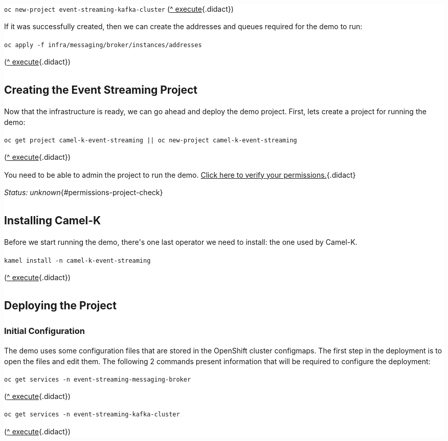 ```oc new-project event-streaming-kafka-cluster```
([^ execute](didact://?commandId=vscode.didact.sendNamedTerminalAString&text=camelTerm$$oc%20get%20activemqartemises&completion=Verify%20the%20broker%20instances. "Verify the broker instances"){.didact})

If it was successfully created, then we can create the addresses and queues required for the demo to run:

```oc apply -f infra/messaging/broker/instances/addresses```

([^ execute](didact://?commandId=vscode.didact.sendNamedTerminalAString&text=camelTerm$$oc%20apply%20-f%20infra%2Fmessaging%2Fbroker%2Finstances%2Faddresses&completion=Create%20the%20addresses. "Create the addresses"){.didact})


## Creating the Event Streaming Project


Now that the infrastructure is ready, we can go ahead and deploy the demo project. First, lets create a project for running the demo:

```oc get project camel-k-event-streaming || oc new-project camel-k-event-streaming```

([^ execute](didact://?commandId=vscode.didact.sendNamedTerminalAString&text=camelTerm$$oc%20get%20project%20camel-k-event-streaming%20%7C%7C%20oc%20new-project%20camel-k-event-streaming&completion=Switched%20to%20the%20demo%20project. "Switched to the demo project"){.didact})

You need to be able to admin the project to run the demo. [Click here to verify your permissions.](didact://?commandId=vscode.didact.requirementCheck&text=permissions-project-check$$oc%20auth%20can-i%20admin%20project$$yes&completion=Verified%20that%20the%20you%20have%20correct%20permissions. "Verifies if you can admin the project"){.didact}

*Status: unknown*{#permissions-project-check}

## Installing Camel-K

Before we start running the demo, there's one last operator we need to install: the one used by Camel-K.

```kamel install -n camel-k-event-streaming```

([^ execute](didact://?commandId=vscode.didact.sendNamedTerminalAString&text=camelTerm$$kamel%20install%20-n%20camel-k-event-streaming&completion=Install%20Camel-K. "Install Camel-K"){.didact})

## Deploying the Project

### Initial Configuration

The demo uses some configuration files that are stored in the OpenShift cluster configmaps. The first step in the deployment is to open
the files and edit them. The following 2 commands present information that will be required to configure the deployment:

```oc get services -n event-streaming-messaging-broker```

([^ execute](didact://?commandId=vscode.didact.sendNamedTerminalAString&text=camelTerm$$oc%20get%20services%20-n%20event-streaming-messaging-broker&completion=Get%20the%20AMQ%20Broker%20services. "Get the AMQ Broker services"){.didact})

```oc get services -n event-streaming-kafka-cluster```

([^ execute](didact://?commandId=vscode.didact.sendNamedTerminalAString&text=camelTerm$$oc%20get%20services%20-n%20event-streaming-kafka-cluster&completion=Get%20the%20AMQ%20Streams%20services. "Get the AMQ Streams services"){.didact})

```